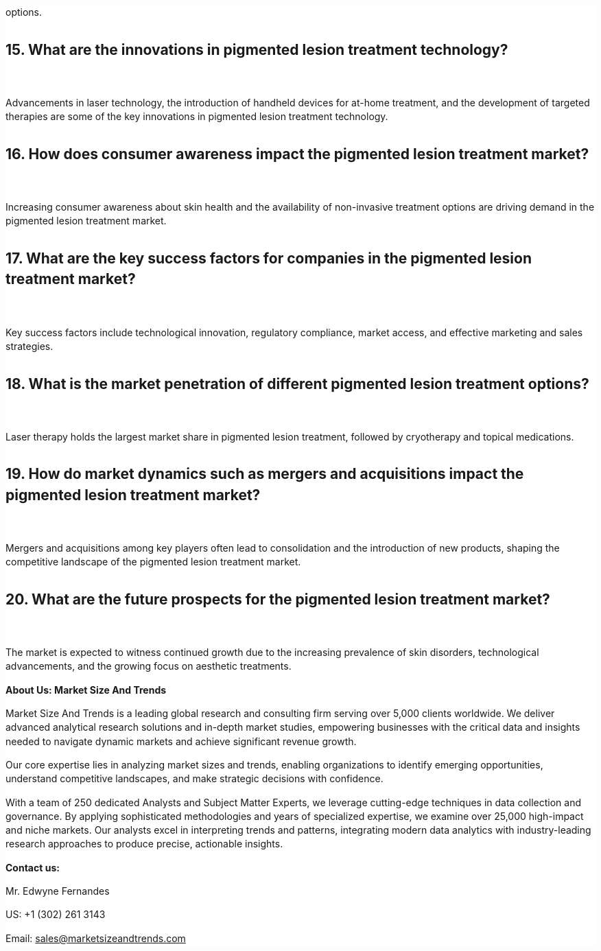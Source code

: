 options.</p><h2>15. What are the innovations in pigmented lesion treatment technology?</h2><p>&nbsp;</p><p>Advancements in laser technology, the introduction of handheld devices for at-home treatment, and the development of targeted therapies are some of the key innovations in pigmented lesion treatment technology.</p><h2>16. How does consumer awareness impact the pigmented lesion treatment market?</h2><p>&nbsp;</p><p>Increasing consumer awareness about skin health and the availability of non-invasive treatment options are driving demand in the pigmented lesion treatment market.</p><h2>17. What are the key success factors for companies in the pigmented lesion treatment market?</h2><p>&nbsp;</p><p>Key success factors include technological innovation, regulatory compliance, market access, and effective marketing and sales strategies.</p><h2>18. What is the market penetration of different pigmented lesion treatment options?</h2><p>&nbsp;</p><p>Laser therapy holds the largest market share in pigmented lesion treatment, followed by cryotherapy and topical medications.</p><h2>19. How do market dynamics such as mergers and acquisitions impact the pigmented lesion treatment market?</h2><p>&nbsp;</p><p>Mergers and acquisitions among key players often lead to consolidation and the introduction of new products, shaping the competitive landscape of the pigmented lesion treatment market.</p><h2>20. What are the future prospects for the pigmented lesion treatment market?</h2><p>&nbsp;</p><p>The market is expected to witness continued growth due to the increasing prevalence of skin disorders, technological advancements, and the growing focus on aesthetic treatments.</p></body></html></p><p><strong>About Us:&nbsp;Market Size And Trends</strong></p><p>Market Size And Trends&nbsp;is a leading global research and consulting firm serving over 5,000 clients worldwide. We deliver advanced analytical research solutions and in-depth market studies, empowering businesses with the critical data and insights needed to navigate dynamic markets and achieve significant revenue growth.</p><p>Our core expertise lies in analyzing market sizes and trends, enabling organizations to identify emerging opportunities, understand competitive landscapes, and make strategic decisions with confidence.</p><p>With a team of 250 dedicated Analysts and Subject Matter Experts, we leverage cutting-edge techniques in data collection and governance. By applying sophisticated methodologies and years of specialized expertise, we examine over 25,000 high-impact and niche markets. Our analysts excel in interpreting trends and patterns, integrating modern data analytics with industry-leading research approaches to produce precise, actionable insights.</p><p><strong>Contact us:</strong></p><p>Mr. Edwyne Fernandes</p><p>US: +1 (302) 261 3143</p><p>Email: <a href="mailto:sales@marketsizeandtrends.com">sales@marketsizeandtrends.com</a>&nbsp;</p>
